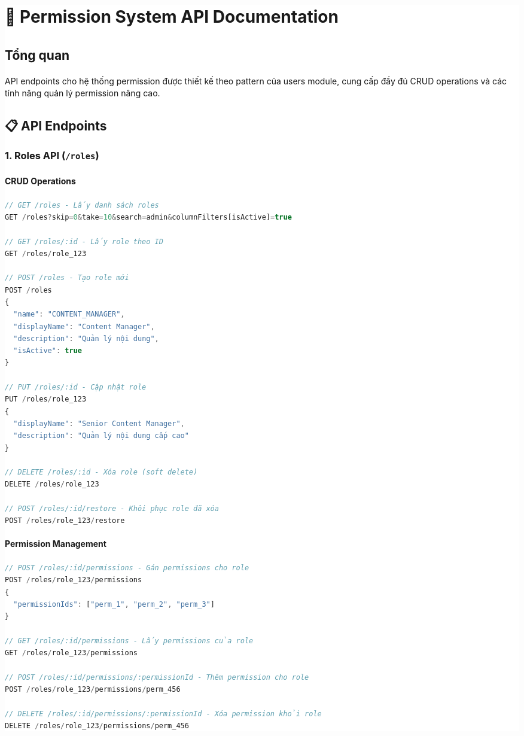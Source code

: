 # 🔐 Permission System API Documentation

## Tổng quan

API endpoints cho hệ thống permission được thiết kế theo pattern của users module, cung cấp đầy đủ CRUD operations và các tính năng quản lý permission nâng cao.

## 📋 API Endpoints

### 1. **Roles API** (`/roles`)

#### **CRUD Operations**
```typescript
// GET /roles - Lấy danh sách roles
GET /roles?skip=0&take=10&search=admin&columnFilters[isActive]=true

// GET /roles/:id - Lấy role theo ID
GET /roles/role_123

// POST /roles - Tạo role mới
POST /roles
{
  "name": "CONTENT_MANAGER",
  "displayName": "Content Manager",
  "description": "Quản lý nội dung",
  "isActive": true
}

// PUT /roles/:id - Cập nhật role
PUT /roles/role_123
{
  "displayName": "Senior Content Manager",
  "description": "Quản lý nội dung cấp cao"
}

// DELETE /roles/:id - Xóa role (soft delete)
DELETE /roles/role_123

// POST /roles/:id/restore - Khôi phục role đã xóa
POST /roles/role_123/restore
```

#### **Permission Management**
```typescript
// POST /roles/:id/permissions - Gán permissions cho role
POST /roles/role_123/permissions
{
  "permissionIds": ["perm_1", "perm_2", "perm_3"]
}

// GET /roles/:id/permissions - Lấy permissions của role
GET /roles/role_123/permissions

// POST /roles/:id/permissions/:permissionId - Thêm permission cho role
POST /roles/role_123/permissions/perm_456

// DELETE /roles/:id/permissions/:permissionId - Xóa permission khỏi role
DELETE /roles/role_123/permissions/perm_456
```
